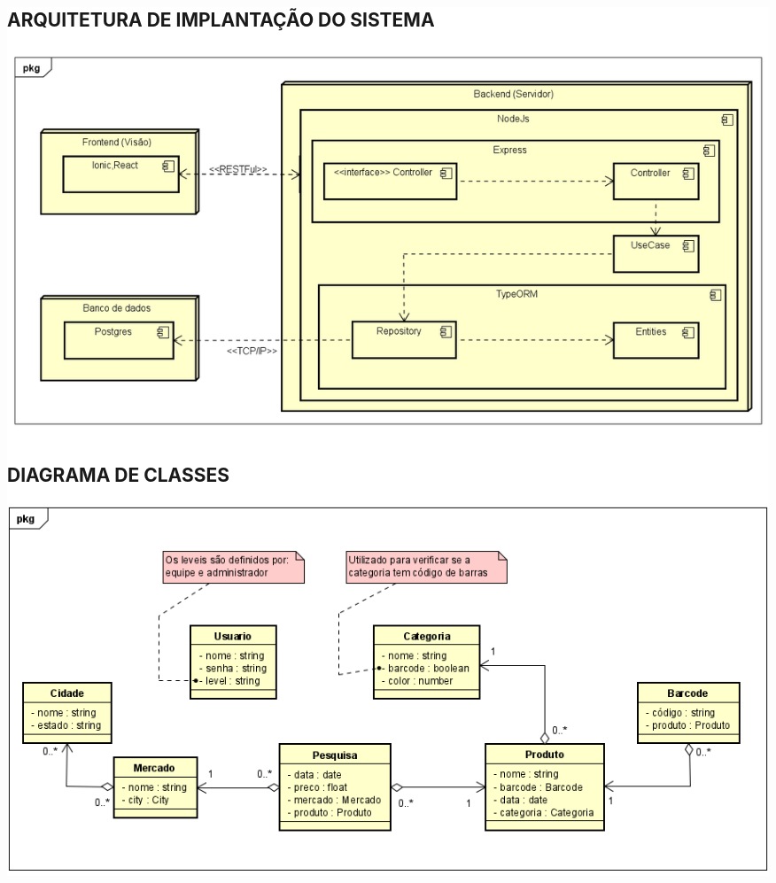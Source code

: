 ## ARQUITETURA DE IMPLANTAÇÃO DO SISTEMA

![diagrama_estrutural](Imagens/diagrama_estrutural.png)

## DIAGRAMA DE CLASSES

![diagrama_de_classes](Imagens/diagrama_de_classes.png)
